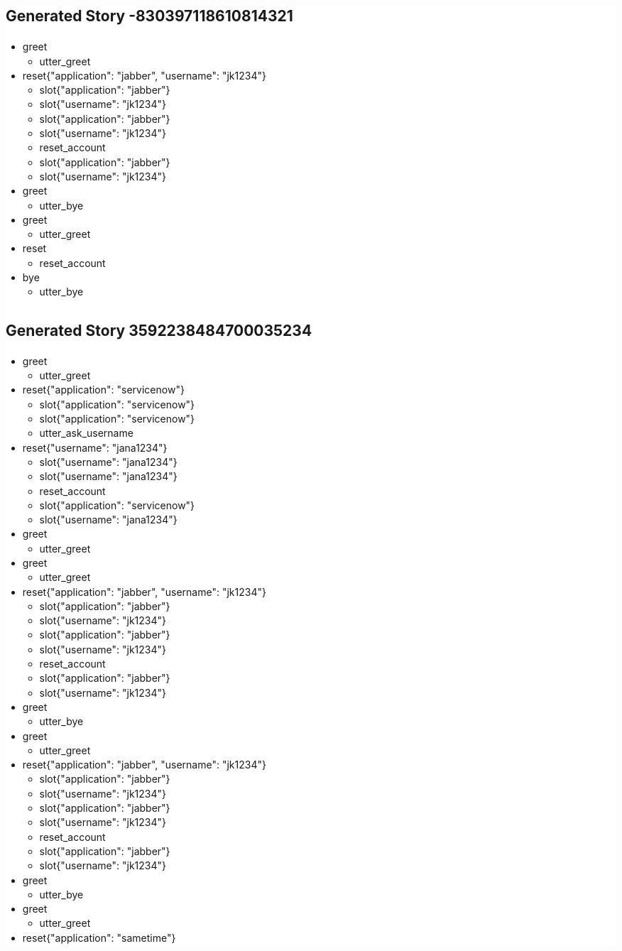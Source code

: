 ## Generated Story -830397118610814321
* greet
    - utter_greet
* reset{"application": "jabber", "username": "jk1234"}
    - slot{"application": "jabber"}
    - slot{"username": "jk1234"}
    - slot{"application": "jabber"}
    - slot{"username": "jk1234"}
    - reset_account
    - slot{"application": "jabber"}
    - slot{"username": "jk1234"}
* greet
    - utter_bye
* greet
    - utter_greet
* reset
    - reset_account
* bye
    - utter_bye

## Generated Story 3592238484700035234
* greet
    - utter_greet
* reset{"application": "servicenow"}
    - slot{"application": "servicenow"}
    - slot{"application": "servicenow"}
    - utter_ask_username
* reset{"username": "jana1234"}
    - slot{"username": "jana1234"}
    - slot{"username": "jana1234"}
    - reset_account
    - slot{"application": "servicenow"}
    - slot{"username": "jana1234"}
* greet
    - utter_greet
* greet
    - utter_greet
* reset{"application": "jabber", "username": "jk1234"}
    - slot{"application": "jabber"}
    - slot{"username": "jk1234"}
    - slot{"application": "jabber"}
    - slot{"username": "jk1234"}
    - reset_account
    - slot{"application": "jabber"}
    - slot{"username": "jk1234"}
* greet
    - utter_bye
* greet
    - utter_greet
* reset{"application": "jabber", "username": "jk1234"}
    - slot{"application": "jabber"}
    - slot{"username": "jk1234"}
    - slot{"application": "jabber"}
    - slot{"username": "jk1234"}
    - reset_account
    - slot{"application": "jabber"}
    - slot{"username": "jk1234"}
* greet
    - utter_bye
* greet
    - utter_greet
* reset{"application": "sametime"}